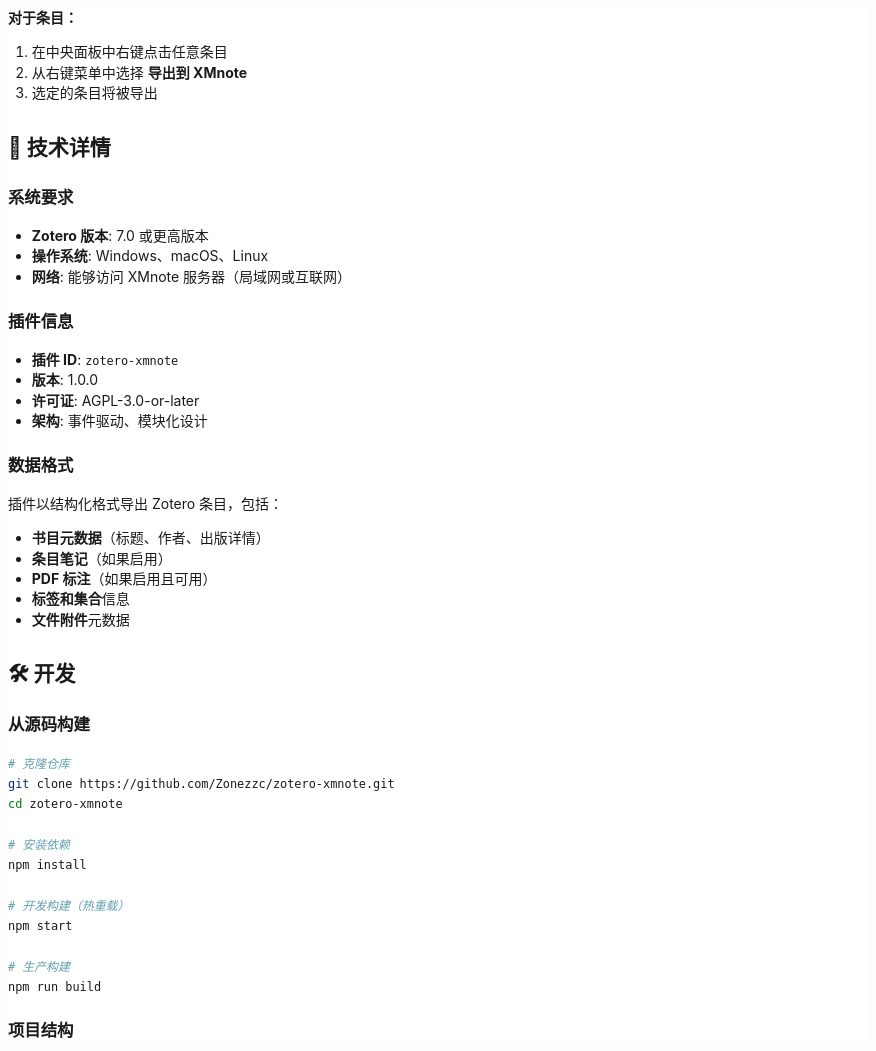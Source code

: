 **对于条目：**

1. 在中央面板中右键点击任意条目
2. 从右键菜单中选择 **导出到 XMnote**
3. 选定的条目将被导出

## 🔧 技术详情

### 系统要求

- **Zotero 版本**: 7.0 或更高版本
- **操作系统**: Windows、macOS、Linux
- **网络**: 能够访问 XMnote 服务器（局域网或互联网）

### 插件信息

- **插件 ID**: `zotero-xmnote`
- **版本**: 1.0.0
- **许可证**: AGPL-3.0-or-later
- **架构**: 事件驱动、模块化设计

### 数据格式

插件以结构化格式导出 Zotero 条目，包括：

- **书目元数据**（标题、作者、出版详情）
- **条目笔记**（如果启用）
- **PDF 标注**（如果启用且可用）
- **标签和集合**信息
- **文件附件**元数据

## 🛠️ 开发

### 从源码构建

```bash
# 克隆仓库
git clone https://github.com/Zonezzc/zotero-xmnote.git
cd zotero-xmnote

# 安装依赖
npm install

# 开发构建（热重载）
npm start

# 生产构建
npm run build
```

### 项目结构
